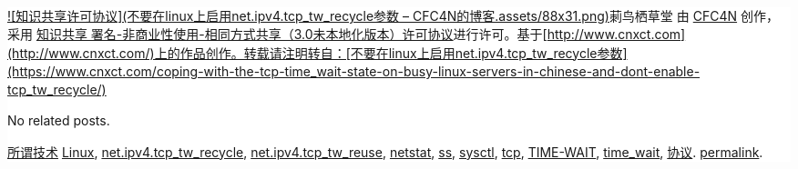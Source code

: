 [![知识共享许可协议](不要在linux上启用net.ipv4.tcp_tw_recycle参数 – CFC4N的博客.assets/88x31.png)](http://creativecommons.org/licenses/by-nc-sa/3.0/deed.zh)莿鸟栖草堂 由 [CFC4N](http://www.cnxct.com/) 创作，采用 [知识共享 署名-非商业性使用-相同方式共享（3.0未本地化版本）许可协议](http://creativecommons.org/licenses/by-nc-sa/3.0/deed.zh)进行许可。基于[http://www.cnxct.com](http://www.cnxct.com/)上的作品创作。转载请注明转自：[不要在linux上启用net.ipv4.tcp_tw_recycle参数](https://www.cnxct.com/coping-with-the-tcp-time_wait-state-on-busy-linux-servers-in-chinese-and-dont-enable-tcp_tw_recycle/)

No related posts.

 [所谓技术](https://www.cnxct.com/category/所谓技术/) [Linux](https://www.cnxct.com/tag/linux/), [net.ipv4.tcp_tw_recycle](https://www.cnxct.com/tag/net-ipv4-tcp_tw_recycle/), [net.ipv4.tcp_tw_reuse](https://www.cnxct.com/tag/net-ipv4-tcp_tw_reuse/), [netstat](https://www.cnxct.com/tag/netstat/), [ss](https://www.cnxct.com/tag/ss/), [sysctl](https://www.cnxct.com/tag/sysctl/), [tcp](https://www.cnxct.com/tag/tcp/), [TIME-WAIT](https://www.cnxct.com/tag/time-wait/), [time_wait](https://www.cnxct.com/tag/time_wait/), [协议](https://www.cnxct.com/tag/协议/). [permalink](https://www.cnxct.com/coping-with-the-tcp-time_wait-state-on-busy-linux-servers-in-chinese-and-dont-enable-tcp_tw_recycle/).